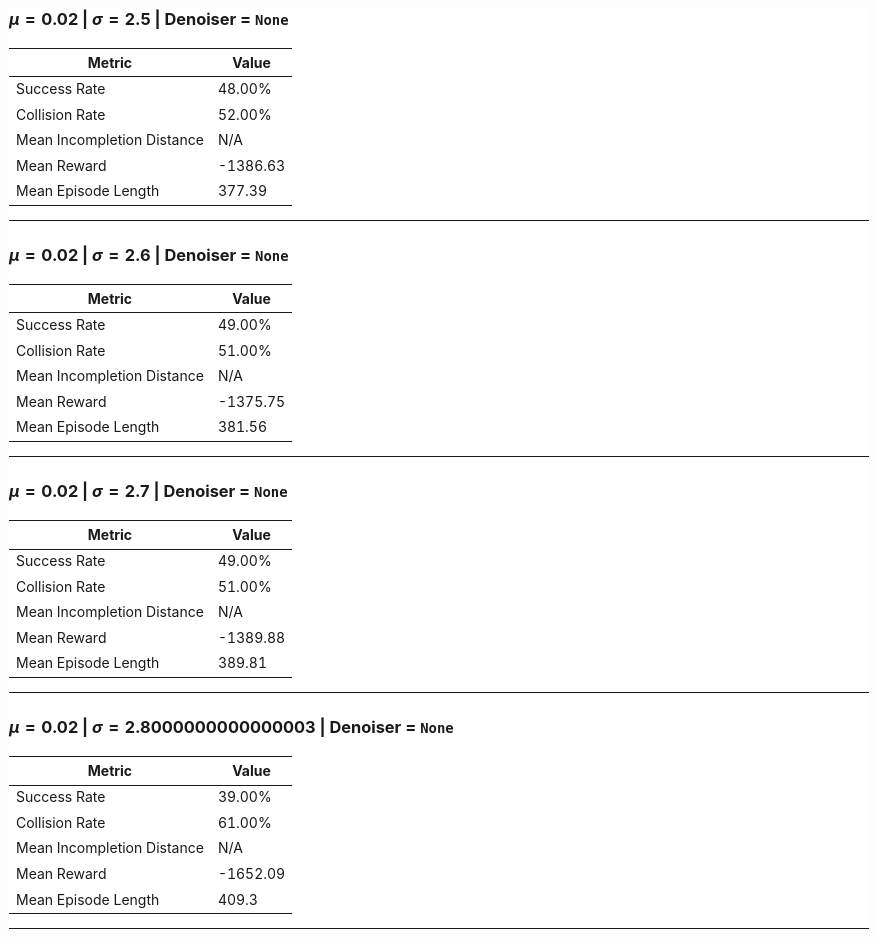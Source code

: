 ### $\mu = 0.02$ | $\sigma = 2.5$ | Denoiser = `None`

| Metric                     | Value    |
|----------------------------|----------|
| Success Rate               | 48.00%   |
| Collision Rate             | 52.00%   |
| Mean Incompletion Distance | N/A      |
| Mean Reward                | -1386.63 |
| Mean Episode Length        | 377.39   |
---

### $\mu = 0.02$ | $\sigma = 2.6$ | Denoiser = `None`

| Metric                     | Value    |
|----------------------------|----------|
| Success Rate               | 49.00%   |
| Collision Rate             | 51.00%   |
| Mean Incompletion Distance | N/A      |
| Mean Reward                | -1375.75 |
| Mean Episode Length        | 381.56   |
---

### $\mu = 0.02$ | $\sigma = 2.7$ | Denoiser = `None`

| Metric                     | Value    |
|----------------------------|----------|
| Success Rate               | 49.00%   |
| Collision Rate             | 51.00%   |
| Mean Incompletion Distance | N/A      |
| Mean Reward                | -1389.88 |
| Mean Episode Length        | 389.81   |
---

### $\mu = 0.02$ | $\sigma = 2.8000000000000003$ | Denoiser = `None`

| Metric                     | Value    |
|----------------------------|----------|
| Success Rate               | 39.00%   |
| Collision Rate             | 61.00%   |
| Mean Incompletion Distance | N/A      |
| Mean Reward                | -1652.09 |
| Mean Episode Length        | 409.3    |
---
